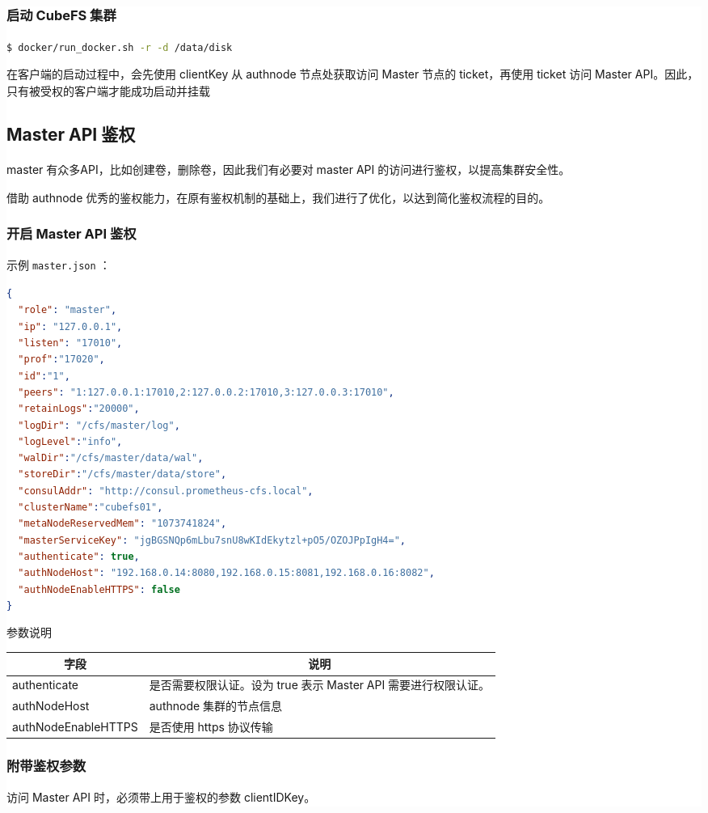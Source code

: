
### 启动 CubeFS 集群

```bash
$ docker/run_docker.sh -r -d /data/disk
```

在客户端的启动过程中，会先使用 clientKey 从 authnode 节点处获取访问 Master 节点的 ticket，再使用 ticket 访问 Master API。因此，只有被受权的客户端才能成功启动并挂载

## Master API 鉴权

master 有众多API，比如创建卷，删除卷，因此我们有必要对 master API 的访问进行鉴权，以提高集群安全性。

借助 authnode 优秀的鉴权能力，在原有鉴权机制的基础上，我们进行了优化，以达到简化鉴权流程的目的。

### 开启 Master API 鉴权

示例 `master.json` ：
```json
{
  "role": "master",
  "ip": "127.0.0.1",
  "listen": "17010",
  "prof":"17020",
  "id":"1",
  "peers": "1:127.0.0.1:17010,2:127.0.0.2:17010,3:127.0.0.3:17010",
  "retainLogs":"20000",
  "logDir": "/cfs/master/log",
  "logLevel":"info",
  "walDir":"/cfs/master/data/wal",
  "storeDir":"/cfs/master/data/store",
  "consulAddr": "http://consul.prometheus-cfs.local",
  "clusterName":"cubefs01",
  "metaNodeReservedMem": "1073741824",
  "masterServiceKey": "jgBGSNQp6mLbu7snU8wKIdEkytzl+pO5/OZOJPpIgH4=",
  "authenticate": true,
  "authNodeHost": "192.168.0.14:8080,192.168.0.15:8081,192.168.0.16:8082",
  "authNodeEnableHTTPS": false
}
```
参数说明

| 字段         | 说明                                                  |
|--------------|-----------------------------------------------------|
| authenticate | 是否需要权限认证。设为 true 表示 Master API 需要进行权限认证。 |
| authNodeHost   | authnode 集群的节点信息                                |
| authNodeEnableHTTPS  | 是否使用 https 协议传输    |

### 附带鉴权参数

访问 Master API 时，必须带上用于鉴权的参数 clientIDKey。
